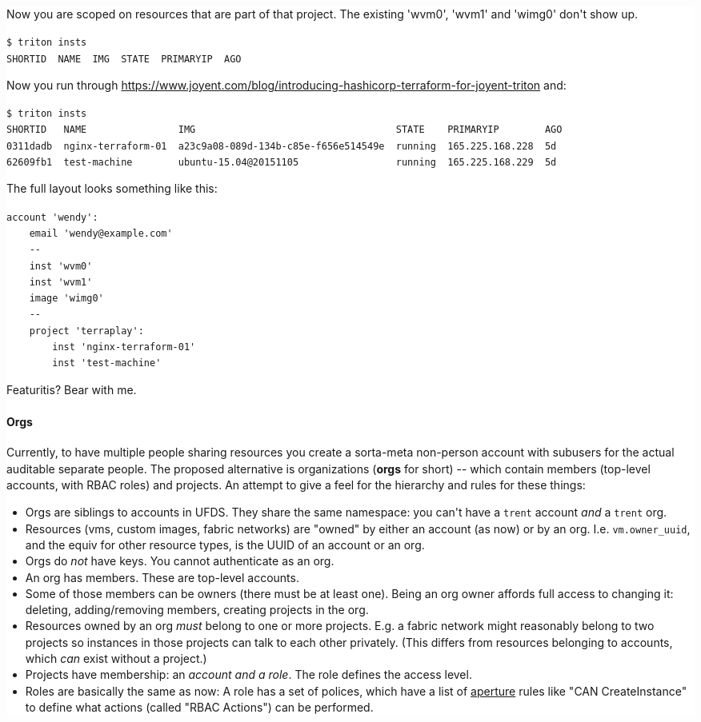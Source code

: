 Now you are scoped on resources that are part of that project. The existing
'wvm0', 'wvm1' and 'wimg0' don't show up.

    $ triton insts
    SHORTID  NAME  IMG  STATE  PRIMARYIP  AGO

Now you run through <https://www.joyent.com/blog/introducing-hashicorp-terraform-for-joyent-triton>
and:

    $ triton insts
    SHORTID   NAME                IMG                                   STATE    PRIMARYIP        AGO
    0311dadb  nginx-terraform-01  a23c9a08-089d-134b-c85e-f656e514549e  running  165.225.168.228  5d
    62609fb1  test-machine        ubuntu-15.04@20151105                 running  165.225.168.229  5d

The full layout looks something like this:

    account 'wendy':
        email 'wendy@example.com'
        --
        inst 'wvm0'
        inst 'wvm1'
        image 'wimg0'
        --
        project 'terraplay':
            inst 'nginx-terraform-01'
            inst 'test-machine'

Featuritis? Bear with me.


#### Orgs

Currently, to have multiple people sharing resources you create a sorta-meta
non-person account with subusers for the actual auditable separate people. The
proposed alternative is organizations (**orgs** for short) -- which contain
members (top-level accounts, with RBAC roles) and projects. An attempt to give a
feel for the hierarchy and rules for these things:

- Orgs are siblings to accounts in UFDS. They share the same namespace:
  you can't have a `trent` account *and* a `trent` org.
- Resources (vms, custom images, fabric networks) are "owned"
  by either an account (as now) or by an org. I.e. `vm.owner_uuid`, and the
  equiv for other resource types, is the UUID of an account or an org.
- Orgs do *not* have keys. You cannot authenticate as an org.
- An org has members. These are top-level accounts.
- Some of those members can be owners (there must be at least one). Being
  an org owner affords full access to changing it: deleting,
  adding/removing members, creating projects in the org.
- Resources owned by an org *must* belong to one or more projects. E.g. a fabric
  network might reasonably belong to two projects so instances in those projects
  can talk to each other privately. (This differs from resources belonging to
  accounts, which *can* exist without a project.)
- Projects have membership: an *account and a role*. The role defines the
  access level.
- Roles are basically the same as now: A role has a set of polices, which have a
  list of [aperture](https://github.com/TritonDataCenter/node-aperture) rules like "CAN
  CreateInstance" to define what actions (called "RBAC Actions") can be
  performed.
